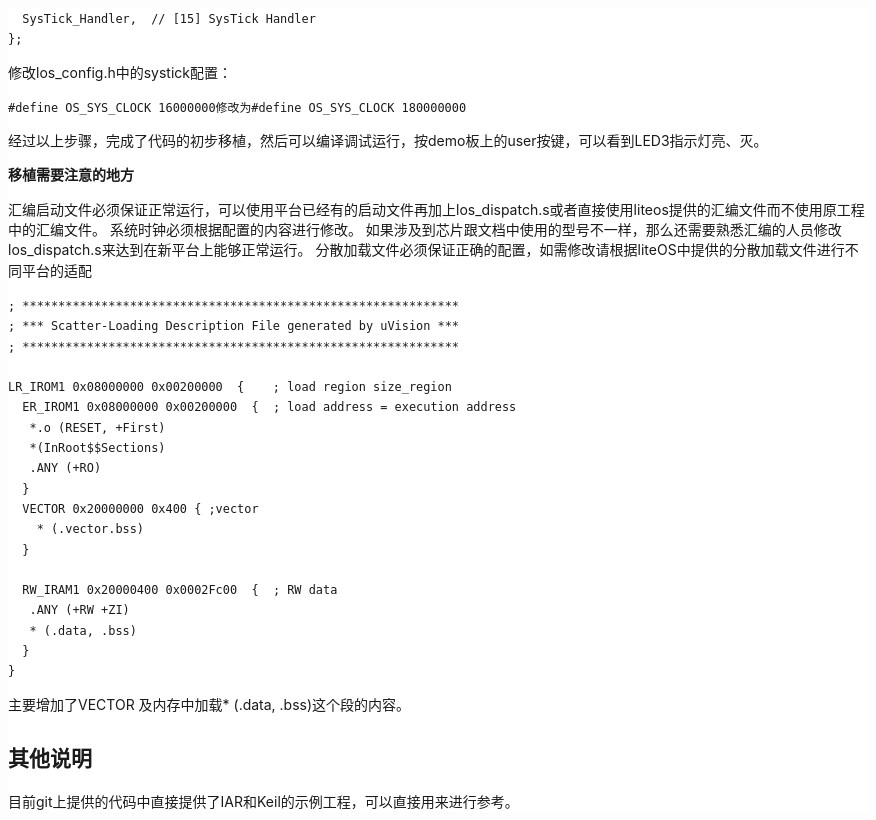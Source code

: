 	  SysTick_Handler,  // [15] SysTick Handler
	};


修改los_config.h中的systick配置：

	#define OS_SYS_CLOCK 16000000修改为#define OS_SYS_CLOCK 180000000

经过以上步骤，完成了代码的初步移植，然后可以编译调试运行，按demo板上的user按键，可以看到LED3指示灯亮、灭。


**移植需要注意的地方**

汇编启动文件必须保证正常运行，可以使用平台已经有的启动文件再加上los_dispatch.s或者直接使用liteos提供的汇编文件而不使用原工程中的汇编文件。
系统时钟必须根据配置的内容进行修改。
如果涉及到芯片跟文档中使用的型号不一样，那么还需要熟悉汇编的人员修改los_dispatch.s来达到在新平台上能够正常运行。
分散加载文件必须保证正确的配置，如需修改请根据liteOS中提供的分散加载文件进行不同平台的适配

	; *************************************************************
	; *** Scatter-Loading Description File generated by uVision ***
	; *************************************************************

	LR_IROM1 0x08000000 0x00200000  {    ; load region size_region
	  ER_IROM1 0x08000000 0x00200000  {  ; load address = execution address
	   *.o (RESET, +First)
	   *(InRoot$$Sections)
	   .ANY (+RO)
	  }
	  VECTOR 0x20000000 0x400 { ;vector
		* (.vector.bss)
	  }

	  RW_IRAM1 0x20000400 0x0002Fc00  {  ; RW data
	   .ANY (+RW +ZI)
	   * (.data, .bss)
	  }
	}

主要增加了VECTOR 及内存中加载* (.data, .bss)这个段的内容。


## 其他说明
目前git上提供的代码中直接提供了IAR和Keil的示例工程，可以直接用来进行参考。










